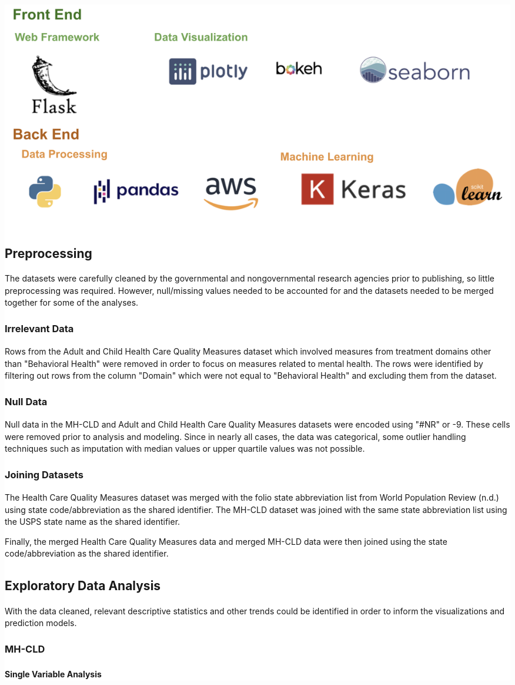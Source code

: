 ![tech_stack.png](assets/tech_stack.png)

## Preprocessing
The datasets were carefully cleaned by the governmental and nongovernmental research agencies prior to publishing, so little preprocessing was required. However, null/missing values needed to be accounted for and the datasets needed to be merged together for some of the analyses.

### Irrelevant Data
Rows from the Adult and Child Health Care Quality Measures dataset which involved measures from treatment domains other than "Behavioral Health" were removed in order to focus on measures related to mental health. The rows were identified by filtering out rows from the column "Domain" which were not equal to "Behavioral Health" and excluding them from the dataset.

### Null Data
Null data in the MH-CLD and Adult and Child Health Care Quality Measures datasets were encoded using "#NR" or -9. These cells were removed prior to analysis and modeling. Since in nearly all cases, the data was categorical, some outlier handling techniques such as imputation with median values or upper quartile values was not possible.

### Joining Datasets
The Health Care Quality Measures dataset was merged with the folio state abbreviation list from World Population Review (n.d.) using state code/abbreviation as the shared identifier. The MH-CLD dataset was joined with the same state abbreviation list using the USPS state name as the shared identifier.

Finally, the merged Health Care Quality Measures data and merged MH-CLD data were then joined using the state code/abbreviation as the shared identifier.

## Exploratory Data Analysis
With the data cleaned, relevant descriptive statistics and other trends could be identified in order to inform the visualizations and prediction models.
### MH-CLD
#### Single Variable Analysis
